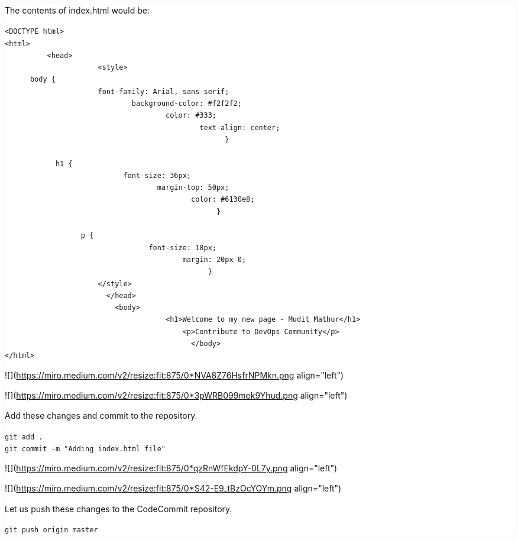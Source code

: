 The contents of index.html would be:

```plaintext
<DOCTYPE html>
<html>
          <head>
                      <style>
      body {
                      font-family: Arial, sans-serif;
                              background-color: #f2f2f2;
                                      color: #333;
                                              text-align: center;
                                                    }

            h1 {
                            font-size: 36px;
                                    margin-top: 50px;
                                            color: #6130e8;
                                                  }

                  p {
                                  font-size: 18px;
                                          margin: 20px 0;
                                                }
                      </style>
                        </head>
                          <body>
                                      <h1>Welcome to my new page - Mudit Mathur</h1>
                                          <p>Contribute to DevOps Community</p>
                                            </body>
</html>
```

![](https://miro.medium.com/v2/resize:fit:875/0*NVA8Z76HsfrNPMkn.png align="left")

![](https://miro.medium.com/v2/resize:fit:875/0*3pWRB099mek9Yhud.png align="left")

Add these changes and commit to the repository.

```plaintext
git add .
git commit -m "Adding index.html file"
```

![](https://miro.medium.com/v2/resize:fit:875/0*qzRnWfEkdpY-0L7y.png align="left")

![](https://miro.medium.com/v2/resize:fit:875/0*S42-E9_tBzOcYOYm.png align="left")

Let us push these changes to the CodeCommit repository.

```plaintext
git push origin master
```
